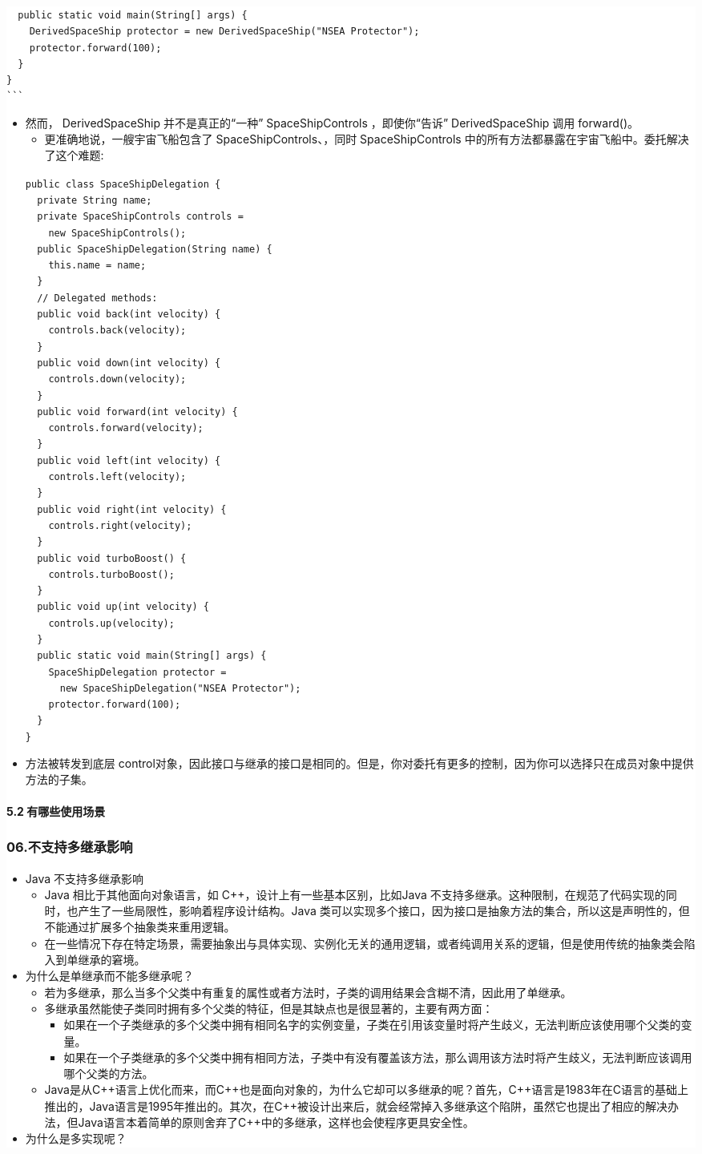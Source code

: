       public static void main(String[] args) {
        DerivedSpaceShip protector = new DerivedSpaceShip("NSEA Protector");
        protector.forward(100);
      }
    }
    ```
- 然而， DerivedSpaceShip 并不是真正的“一种” SpaceShipControls ，即使你“告诉” DerivedSpaceShip 调用 forward()。
    - 更准确地说，一艘宇宙飞船包含了 SpaceShipControls、，同时 SpaceShipControls 中的所有方法都暴露在宇宙飞船中。委托解决了这个难题:
    ```
    public class SpaceShipDelegation {
      private String name;
      private SpaceShipControls controls =
        new SpaceShipControls();
      public SpaceShipDelegation(String name) {
        this.name = name;
      }
      // Delegated methods:
      public void back(int velocity) {
        controls.back(velocity);
      }
      public void down(int velocity) {
        controls.down(velocity);
      }
      public void forward(int velocity) {
        controls.forward(velocity);
      }
      public void left(int velocity) {
        controls.left(velocity);
      }
      public void right(int velocity) {
        controls.right(velocity);
      }
      public void turboBoost() {
        controls.turboBoost();
      }
      public void up(int velocity) {
        controls.up(velocity);
      }
      public static void main(String[] args) {
        SpaceShipDelegation protector =
          new SpaceShipDelegation("NSEA Protector");
        protector.forward(100);
      }
    }
    ```
- 方法被转发到底层 control对象，因此接口与继承的接口是相同的。但是，你对委托有更多的控制，因为你可以选择只在成员对象中提供方法的子集。


#### 5.2 有哪些使用场景



### 06.不支持多继承影响
- Java 不支持多继承影响
    - Java 相比于其他面向对象语言，如 C++，设计上有一些基本区别，比如Java 不支持多继承。这种限制，在规范了代码实现的同时，也产生了一些局限性，影响着程序设计结构。Java 类可以实现多个接口，因为接口是抽象方法的集合，所以这是声明性的，但不能通过扩展多个抽象类来重用逻辑。
    - 在一些情况下存在特定场景，需要抽象出与具体实现、实例化无关的通用逻辑，或者纯调用关系的逻辑，但是使用传统的抽象类会陷入到单继承的窘境。
- 为什么是单继承而不能多继承呢？
    - 若为多继承，那么当多个父类中有重复的属性或者方法时，子类的调用结果会含糊不清，因此用了单继承。
    - 多继承虽然能使子类同时拥有多个父类的特征，但是其缺点也是很显著的，主要有两方面：
        - 如果在一个子类继承的多个父类中拥有相同名字的实例变量，子类在引用该变量时将产生歧义，无法判断应该使用哪个父类的变量。
        - 如果在一个子类继承的多个父类中拥有相同方法，子类中有没有覆盖该方法，那么调用该方法时将产生歧义，无法判断应该调用哪个父类的方法。
    - Java是从C++语言上优化而来，而C++也是面向对象的，为什么它却可以多继承的呢？首先，C++语言是1983年在C语言的基础上推出的，Java语言是1995年推出的。其次，在C++被设计出来后，就会经常掉入多继承这个陷阱，虽然它也提出了相应的解决办法，但Java语言本着简单的原则舍弃了C++中的多继承，这样也会使程序更具安全性。
- 为什么是多实现呢？